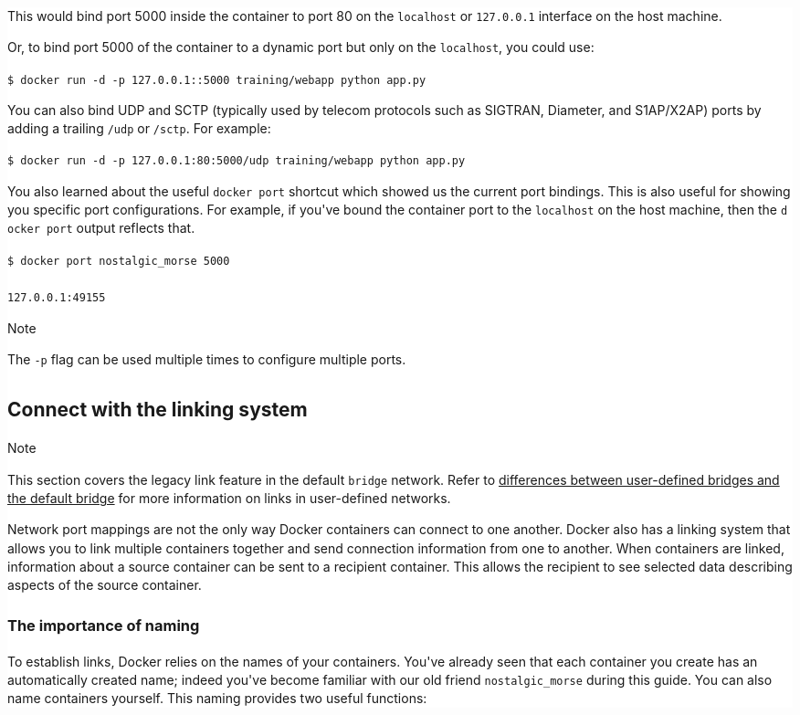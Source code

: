 This would bind port 5000 inside the container to port 80 on the
`localhost` or `127.0.0.1` interface on the host machine.

Or, to bind port 5000 of the container to a dynamic port but only on the
`localhost`, you could use:

```console
$ docker run -d -p 127.0.0.1::5000 training/webapp python app.py
```

You can also bind UDP and SCTP (typically used by telecom protocols such as SIGTRAN, Diameter, and S1AP/X2AP) ports by adding a trailing `/udp` or `/sctp`. For example:

```console
$ docker run -d -p 127.0.0.1:80:5000/udp training/webapp python app.py
```

You also learned about the useful `docker port` shortcut which showed us the
current port bindings. This is also useful for showing you specific port
configurations. For example, if you've bound the container port to the
`localhost` on the host machine, then the `docker port` output reflects that.

```console
$ docker port nostalgic_morse 5000

127.0.0.1:49155
```

> [!NOTE]
>
> The `-p` flag can be used multiple times to configure multiple ports.

## Connect with the linking system

> [!NOTE]
>
> This section covers the legacy link feature in the default `bridge` network.
> Refer to [differences between user-defined bridges and the default bridge](drivers/bridge.md#differences-between-user-defined-bridges-and-the-default-bridge)
> for more information on links in user-defined networks.

Network port mappings are not the only way Docker containers can connect to one
another. Docker also has a linking system that allows you to link multiple
containers together and send connection information from one to another. When
containers are linked, information about a source container can be sent to a
recipient container. This allows the recipient to see selected data describing
aspects of the source container.

### The importance of naming

To establish links, Docker relies on the names of your containers.
You've already seen that each container you create has an automatically
created name; indeed you've become familiar with our old friend
`nostalgic_morse` during this guide. You can also name containers
yourself. This naming provides two useful functions:
